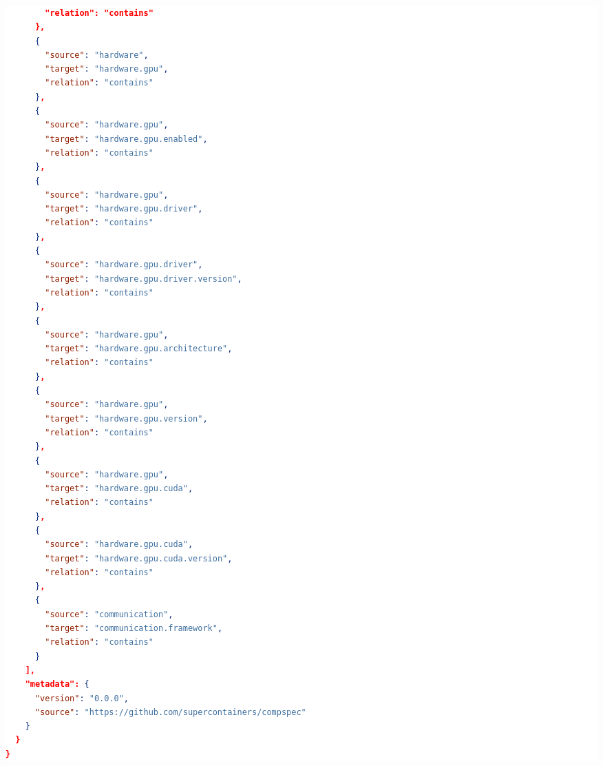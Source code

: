 ```json
        "relation": "contains"
      },
      {
        "source": "hardware",
        "target": "hardware.gpu",
        "relation": "contains"
      },
      {
        "source": "hardware.gpu",
        "target": "hardware.gpu.enabled",
        "relation": "contains"
      },
      {
        "source": "hardware.gpu",
        "target": "hardware.gpu.driver",
        "relation": "contains"
      },
      {
        "source": "hardware.gpu.driver",
        "target": "hardware.gpu.driver.version",
        "relation": "contains"
      },
      {
        "source": "hardware.gpu",
        "target": "hardware.gpu.architecture",
        "relation": "contains"
      },
      {
        "source": "hardware.gpu",
        "target": "hardware.gpu.version",
        "relation": "contains"
      },
      {
        "source": "hardware.gpu",
        "target": "hardware.gpu.cuda",
        "relation": "contains"
      },
      {
        "source": "hardware.gpu.cuda",
        "target": "hardware.gpu.cuda.version",
        "relation": "contains"
      },
      {
        "source": "communication",
        "target": "communication.framework",
        "relation": "contains"
      }
    ],
    "metadata": {
      "version": "0.0.0",
      "source": "https://github.com/supercontainers/compspec"
    }
  }
}
```
